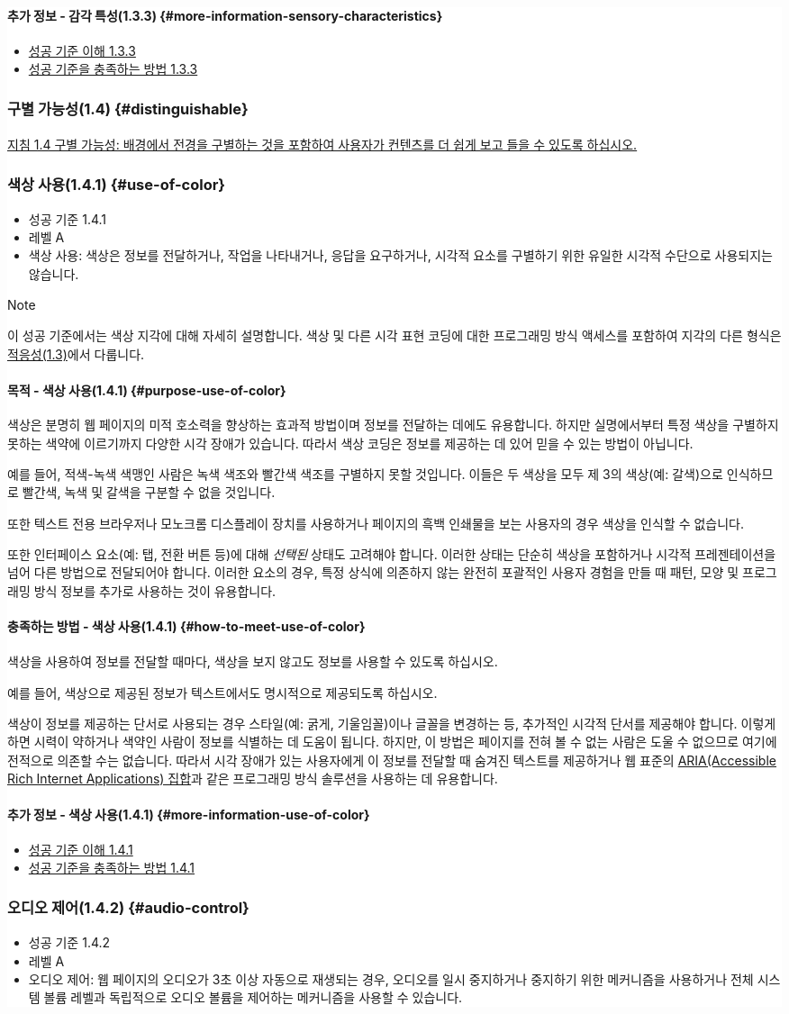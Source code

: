 #### 추가 정보 - 감각 특성(1.3.3)  {#more-information-sensory-characteristics}

* [성공 기준 이해 1.3.3](https://www.w3.org/WAI/WCAG21/Understanding/sensory-characteristics.html)
* [성공 기준을 충족하는 방법 1.3.3](https://www.w3.org/WAI/WCAG21/quickref/#sensory-characteristics)

### 구별 가능성(1.4) {#distinguishable}

[지침 1.4 구별 가능성: 배경에서 전경을 구별하는 것을 포함하여 사용자가 컨텐츠를 더 쉽게 보고 들을 수 있도록 하십시오.](https://www.w3.org/TR/WCAG/#distinguishable)

### 색상 사용(1.4.1)  {#use-of-color}

* 성공 기준 1.4.1
* 레벨 A
* 색상 사용: 색상은 정보를 전달하거나, 작업을 나타내거나, 응답을 요구하거나, 시각적 요소를 구별하기 위한 유일한 시각적 수단으로 사용되지는 않습니다.

>[!NOTE]
>
>이 성공 기준에서는 색상 지각에 대해 자세히 설명합니다. 색상 및 다른 시각 표현 코딩에 대한 프로그래밍 방식 액세스를 포함하여 지각의 다른 형식은 [적응성(1.3)](#adaptable)에서 다룹니다.

#### 목적 - 색상 사용(1.4.1)  {#purpose-use-of-color}

색상은 분명히 웹 페이지의 미적 호소력을 향상하는 효과적 방법이며 정보를 전달하는 데에도 유용합니다. 하지만 실명에서부터 특정 색상을 구별하지 못하는 색약에 이르기까지 다양한 시각 장애가 있습니다. 따라서 색상 코딩은 정보를 제공하는 데 있어 믿을 수 있는 방법이 아닙니다.

예를 들어, 적색-녹색 색맹인 사람은 녹색 색조와 빨간색 색조를 구별하지 못할 것입니다. 이들은 두 색상을 모두 제 3의 색상(예: 갈색)으로 인식하므로 빨간색, 녹색 및 갈색을 구분할 수 없을 것입니다.

또한 텍스트 전용 브라우저나 모노크롬 디스플레이 장치를 사용하거나 페이지의 흑백 인쇄물을 보는 사용자의 경우 색상을 인식할 수 없습니다.

또한 인터페이스 요소(예: 탭, 전환 버튼 등)에 대해 *선택된* 상태도 고려해야 합니다. 이러한 상태는 단순히 색상을 포함하거나 시각적 프레젠테이션을 넘어 다른 방법으로 전달되어야 합니다. 이러한 요소의 경우, 특정 상식에 의존하지 않는 완전히 포괄적인 사용자 경험을 만들 때 패턴, 모양 및 프로그래밍 방식 정보를 추가로 사용하는 것이 유용합니다.

#### 충족하는 방법 - 색상 사용(1.4.1) {#how-to-meet-use-of-color}

색상을 사용하여 정보를 전달할 때마다, 색상을 보지 않고도 정보를 사용할 수 있도록 하십시오.

예를 들어, 색상으로 제공된 정보가 텍스트에서도 명시적으로 제공되도록 하십시오.

색상이 정보를 제공하는 단서로 사용되는 경우 스타일(예: 굵게, 기울임꼴)이나 글꼴을 변경하는 등, 추가적인 시각적 단서를 제공해야 합니다. 이렇게 하면 시력이 약하거나 색약인 사람이 정보를 식별하는 데 도움이 됩니다. 하지만, 이 방법은 페이지를 전혀 볼 수 없는 사람은 도울 수 없으므로 여기에 전적으로 의존할 수는 없습니다. 따라서 시각 장애가 있는 사용자에게 이 정보를 전달할 때 숨겨진 텍스트를 제공하거나 웹 표준의 [ARIA(Accessible Rich Internet Applications) 집합](https://www.w3.org/WAI/standards-guidelines/aria/)과 같은 프로그래밍 방식 솔루션을 사용하는 데 유용합니다.

#### 추가 정보 - 색상 사용(1.4.1) {#more-information-use-of-color}

* [성공 기준 이해 1.4.1](https://www.w3.org/WAI/WCAG21/Understanding/use-of-color.html)
* [성공 기준을 충족하는 방법 1.4.1](https://www.w3.org/WAI/WCAG21/quickref/#use-of-color)

### 오디오 제어(1.4.2)  {#audio-control}

* 성공 기준 1.4.2
* 레벨 A
* 오디오 제어: 웹 페이지의 오디오가 3초 이상 자동으로 재생되는 경우, 오디오를 일시 중지하거나 중지하기 위한 메커니즘을 사용하거나 전체 시스템 볼륨 레벨과 독립적으로 오디오 볼륨을 제어하는 메커니즘을 사용할 수 있습니다.
